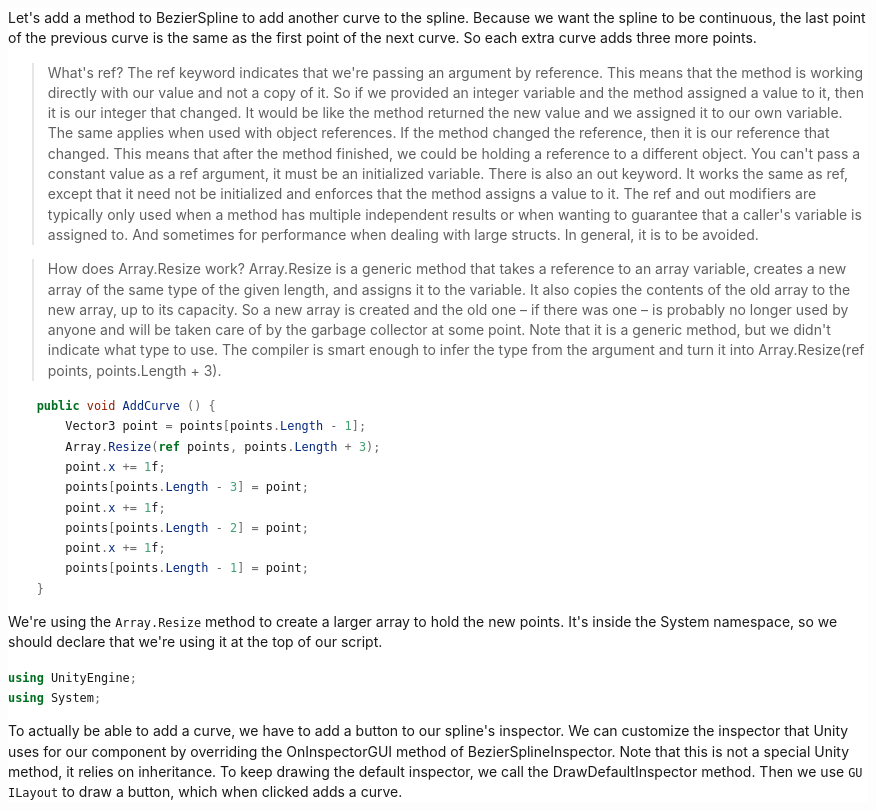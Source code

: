 
Let's add a method to BezierSpline to add another curve to the spline. Because we want the spline to be continuous, the last point of the previous curve is the same as the first point of the next curve. So each extra curve adds three more points.

> What's ref?
> The ref keyword indicates that we're passing an argument by reference. This means that the method is working directly with our value and not a copy of it. So if we provided an integer variable and the method assigned a value to it, then it is our integer that changed. It would be like the method returned the new value and we assigned it to our own variable.
The same applies when used with object references. If the method changed the reference, then it is our reference that changed. This means that after the method finished, we could be holding a reference to a different object.
You can't pass a constant value as a ref argument, it must be an initialized variable.
There is also an out keyword. It works the same as ref, except that it need not be initialized and enforces that the method assigns a value to it.
The ref and out modifiers are typically only used when a method has multiple independent results or when wanting to guarantee that a caller's variable is assigned to. And sometimes for performance when dealing with large structs. In general, it is to be avoided.


> How does Array.Resize work?
> Array.Resize is a generic method that takes a reference to an array variable, creates a new array of the same type of the given length, and assigns it to the variable. It also copies the contents of the old array to the new array, up to its capacity.
So a new array is created and the old one – if there was one – is probably no longer used by anyone and will be taken care of by the garbage collector at some point.
Note that it is a generic method, but we didn't indicate what type to use. The compiler is smart enough to infer the type from the argument and turn it into Array.Resize<Vector3>(ref points, points.Length + 3).

```cs
	public void AddCurve () {
		Vector3 point = points[points.Length - 1];
		Array.Resize(ref points, points.Length + 3);
		point.x += 1f;
		points[points.Length - 3] = point;
		point.x += 1f;
		points[points.Length - 2] = point;
		point.x += 1f;
		points[points.Length - 1] = point;
	}
```

We're using the `Array.Resize` method to create a larger array to hold the new points. It's inside the System namespace, so we should declare that we're using it at the top of our script.

```cs
using UnityEngine;
using System;
```

To actually be able to add a curve, we have to add a button to our spline's inspector. We can customize the inspector that Unity uses for our component by overriding the OnInspectorGUI method of BezierSplineInspector. Note that this is not a special Unity method, it relies on inheritance.
To keep drawing the default inspector, we call the DrawDefaultInspector method. Then we use `GUILayout` to draw a button, which when clicked adds a curve.
